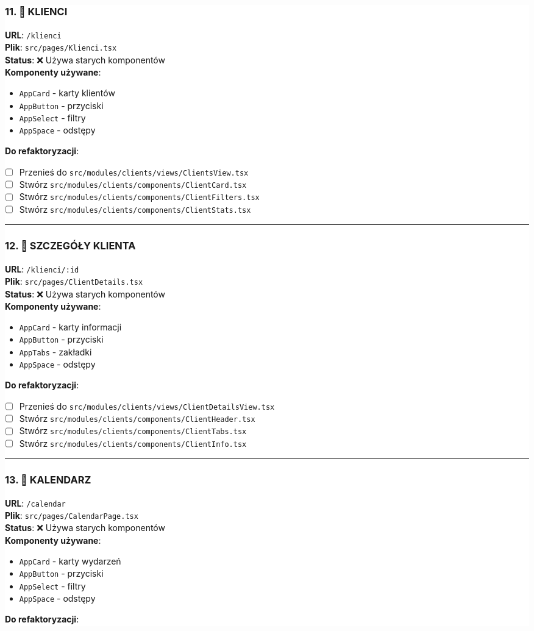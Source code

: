 
### **11. 👥 KLIENCI**

**URL**: `/klienci`  
**Plik**: `src/pages/Klienci.tsx`  
**Status**: ❌ Używa starych komponentów  
**Komponenty używane**:

- `AppCard` - karty klientów
- `AppButton` - przyciski
- `AppSelect` - filtry
- `AppSpace` - odstępy

**Do refaktoryzacji**:

- [ ] Przenieś do `src/modules/clients/views/ClientsView.tsx`
- [ ] Stwórz `src/modules/clients/components/ClientCard.tsx`
- [ ] Stwórz `src/modules/clients/components/ClientFilters.tsx`
- [ ] Stwórz `src/modules/clients/components/ClientStats.tsx`

---

### **12. 👤 SZCZEGÓŁY KLIENTA**

**URL**: `/klienci/:id`  
**Plik**: `src/pages/ClientDetails.tsx`  
**Status**: ❌ Używa starych komponentów  
**Komponenty używane**:

- `AppCard` - karty informacji
- `AppButton` - przyciski
- `AppTabs` - zakładki
- `AppSpace` - odstępy

**Do refaktoryzacji**:

- [ ] Przenieś do `src/modules/clients/views/ClientDetailsView.tsx`
- [ ] Stwórz `src/modules/clients/components/ClientHeader.tsx`
- [ ] Stwórz `src/modules/clients/components/ClientTabs.tsx`
- [ ] Stwórz `src/modules/clients/components/ClientInfo.tsx`

---

### **13. 📅 KALENDARZ**

**URL**: `/calendar`  
**Plik**: `src/pages/CalendarPage.tsx`  
**Status**: ❌ Używa starych komponentów  
**Komponenty używane**:

- `AppCard` - karty wydarzeń
- `AppButton` - przyciski
- `AppSelect` - filtry
- `AppSpace` - odstępy

**Do refaktoryzacji**:
